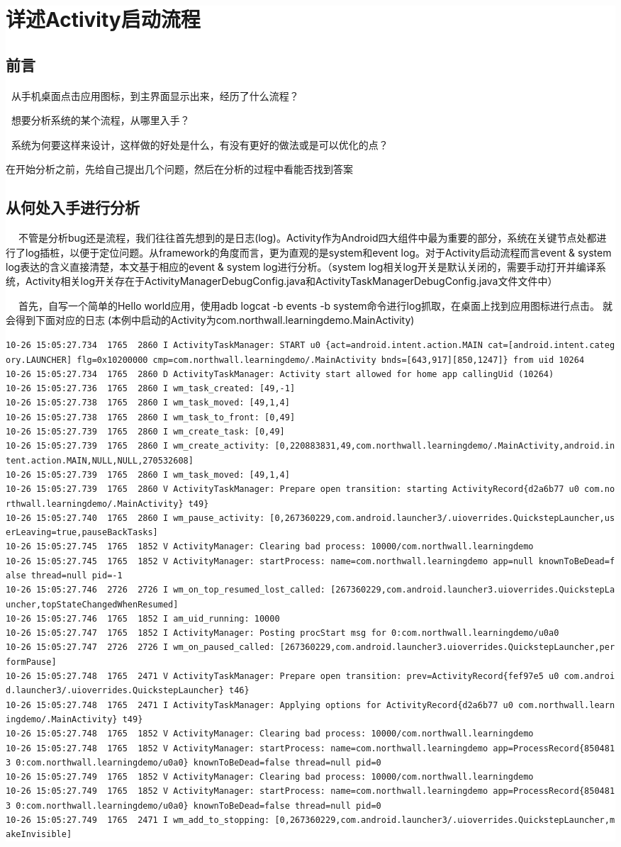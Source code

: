 # 详述Activity启动流程

## 前言

&nbsp; 从手机桌面点击应用图标，到主界面显示出来，经历了什么流程？

&nbsp; 想要分析系统的某个流程，从哪里入手？

&nbsp; 系统为何要这样来设计，这样做的好处是什么，有没有更好的做法或是可以优化的点？

在开始分析之前，先给自己提出几个问题，然后在分析的过程中看能否找到答案

## 从何处入手进行分析

&emsp; 不管是分析bug还是流程，我们往往首先想到的是日志(log)。Activity作为Android四大组件中最为重要的部分，系统在关键节点处都进行了log插桩，以便于定位问题。从framework的角度而言，更为直观的是system和event log。对于Activity启动流程而言event & system log表达的含义直接清楚，本文基于相应的event & system log进行分析。（system log相关log开关是默认关闭的，需要手动打开并编译系统，Activity相关log开关存在于ActivityManagerDebugConfig.java和ActivityTaskManagerDebugConfig.java文件文件中）

&emsp; 首先，自写一个简单的Hello world应用，使用adb logcat -b events -b system命令进行log抓取，在桌面上找到应用图标进行点击。 就会得到下面对应的日志 (本例中启动的Activity为com.northwall.learningdemo.MainActivity)

```
10-26 15:05:27.734  1765  2860 I ActivityTaskManager: START u0 {act=android.intent.action.MAIN cat=[android.intent.category.LAUNCHER] flg=0x10200000 cmp=com.northwall.learningdemo/.MainActivity bnds=[643,917][850,1247]} from uid 10264
10-26 15:05:27.734  1765  2860 D ActivityTaskManager: Activity start allowed for home app callingUid (10264)
10-26 15:05:27.736  1765  2860 I wm_task_created: [49,-1]
10-26 15:05:27.738  1765  2860 I wm_task_moved: [49,1,4]
10-26 15:05:27.738  1765  2860 I wm_task_to_front: [0,49]
10-26 15:05:27.739  1765  2860 I wm_create_task: [0,49]
10-26 15:05:27.739  1765  2860 I wm_create_activity: [0,220883831,49,com.northwall.learningdemo/.MainActivity,android.intent.action.MAIN,NULL,NULL,270532608]
10-26 15:05:27.739  1765  2860 I wm_task_moved: [49,1,4]
10-26 15:05:27.739  1765  2860 V ActivityTaskManager: Prepare open transition: starting ActivityRecord{d2a6b77 u0 com.northwall.learningdemo/.MainActivity} t49}
10-26 15:05:27.740  1765  2860 I wm_pause_activity: [0,267360229,com.android.launcher3/.uioverrides.QuickstepLauncher,userLeaving=true,pauseBackTasks]
10-26 15:05:27.745  1765  1852 V ActivityManager: Clearing bad process: 10000/com.northwall.learningdemo
10-26 15:05:27.745  1765  1852 V ActivityManager: startProcess: name=com.northwall.learningdemo app=null knownToBeDead=false thread=null pid=-1
10-26 15:05:27.746  2726  2726 I wm_on_top_resumed_lost_called: [267360229,com.android.launcher3.uioverrides.QuickstepLauncher,topStateChangedWhenResumed]
10-26 15:05:27.746  1765  1852 I am_uid_running: 10000
10-26 15:05:27.747  1765  1852 I ActivityManager: Posting procStart msg for 0:com.northwall.learningdemo/u0a0
10-26 15:05:27.747  2726  2726 I wm_on_paused_called: [267360229,com.android.launcher3.uioverrides.QuickstepLauncher,performPause]
10-26 15:05:27.748  1765  2471 V ActivityTaskManager: Prepare open transition: prev=ActivityRecord{fef97e5 u0 com.android.launcher3/.uioverrides.QuickstepLauncher} t46}
10-26 15:05:27.748  1765  2471 I ActivityTaskManager: Applying options for ActivityRecord{d2a6b77 u0 com.northwall.learningdemo/.MainActivity} t49}
10-26 15:05:27.748  1765  1852 V ActivityManager: Clearing bad process: 10000/com.northwall.learningdemo
10-26 15:05:27.748  1765  1852 V ActivityManager: startProcess: name=com.northwall.learningdemo app=ProcessRecord{8504813 0:com.northwall.learningdemo/u0a0} knownToBeDead=false thread=null pid=0
10-26 15:05:27.749  1765  1852 V ActivityManager: Clearing bad process: 10000/com.northwall.learningdemo
10-26 15:05:27.749  1765  1852 V ActivityManager: startProcess: name=com.northwall.learningdemo app=ProcessRecord{8504813 0:com.northwall.learningdemo/u0a0} knownToBeDead=false thread=null pid=0
10-26 15:05:27.749  1765  2471 I wm_add_to_stopping: [0,267360229,com.android.launcher3/.uioverrides.QuickstepLauncher,makeInvisible]
```